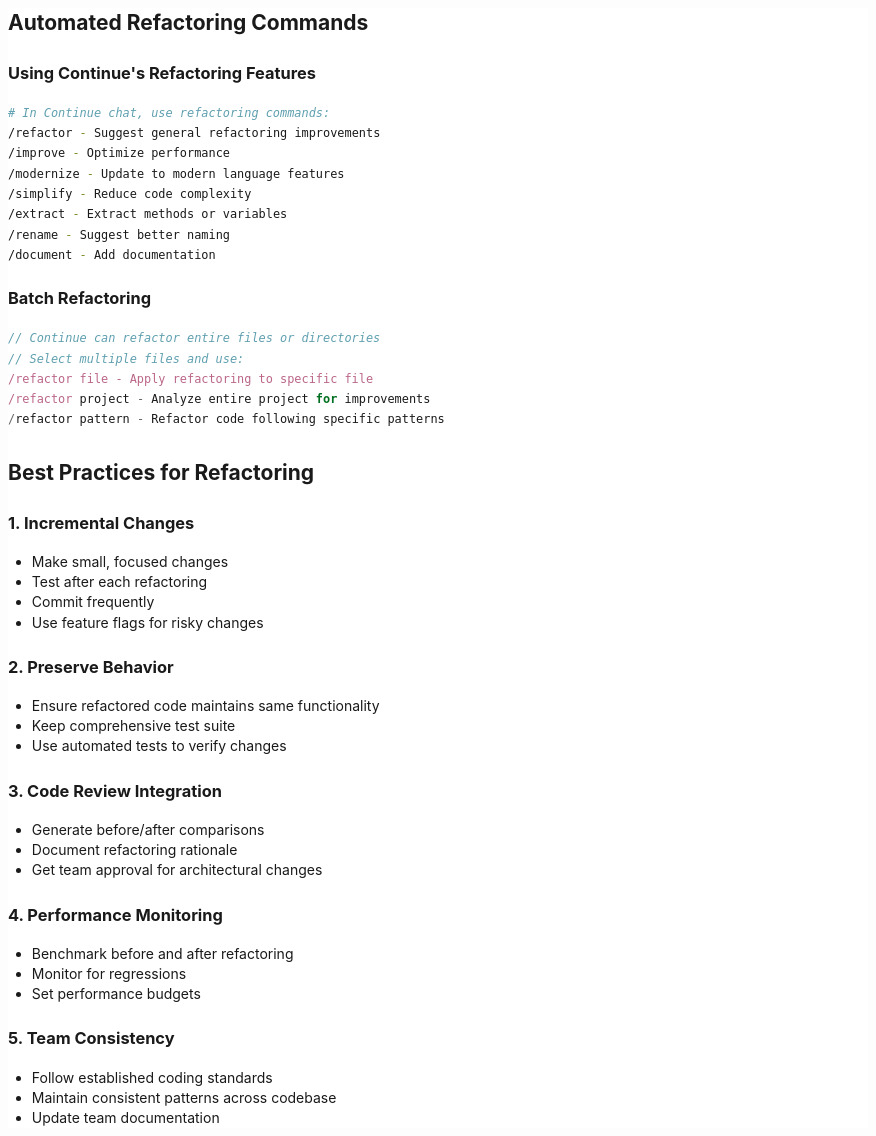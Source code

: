 ## Automated Refactoring Commands

### Using Continue's Refactoring Features

```bash
# In Continue chat, use refactoring commands:
/refactor - Suggest general refactoring improvements
/improve - Optimize performance
/modernize - Update to modern language features
/simplify - Reduce code complexity
/extract - Extract methods or variables
/rename - Suggest better naming
/document - Add documentation
```

### Batch Refactoring

```javascript
// Continue can refactor entire files or directories
// Select multiple files and use:
/refactor file - Apply refactoring to specific file
/refactor project - Analyze entire project for improvements
/refactor pattern - Refactor code following specific patterns
```

## Best Practices for Refactoring

### 1. **Incremental Changes**
- Make small, focused changes
- Test after each refactoring
- Commit frequently
- Use feature flags for risky changes

### 2. **Preserve Behavior**
- Ensure refactored code maintains same functionality
- Keep comprehensive test suite
- Use automated tests to verify changes

### 3. **Code Review Integration**
- Generate before/after comparisons
- Document refactoring rationale
- Get team approval for architectural changes

### 4. **Performance Monitoring**
- Benchmark before and after refactoring
- Monitor for regressions
- Set performance budgets

### 5. **Team Consistency**
- Follow established coding standards
- Maintain consistent patterns across codebase
- Update team documentation
